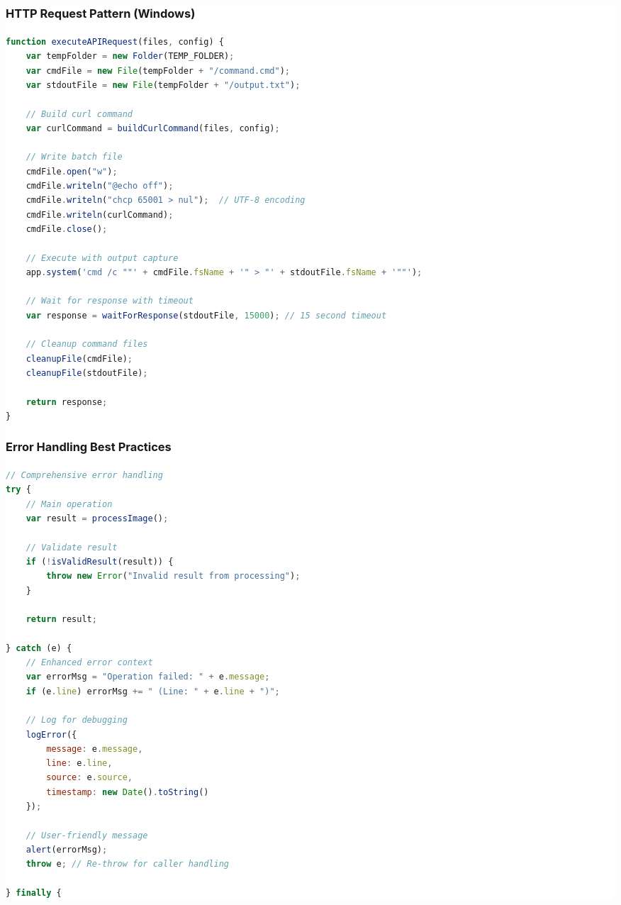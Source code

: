 ### HTTP Request Pattern (Windows)
```jsx
function executeAPIRequest(files, config) {
    var tempFolder = new Folder(TEMP_FOLDER);
    var cmdFile = new File(tempFolder + "/command.cmd");
    var stdoutFile = new File(tempFolder + "/output.txt");
    
    // Build curl command
    var curlCommand = buildCurlCommand(files, config);
    
    // Write batch file
    cmdFile.open("w");
    cmdFile.writeln("@echo off");
    cmdFile.writeln("chcp 65001 > nul");  // UTF-8 encoding
    cmdFile.writeln(curlCommand);
    cmdFile.close();
    
    // Execute with output capture
    app.system('cmd /c ""' + cmdFile.fsName + '" > "' + stdoutFile.fsName + '""');
    
    // Wait for response with timeout
    var response = waitForResponse(stdoutFile, 15000); // 15 second timeout
    
    // Cleanup command files
    cleanupFile(cmdFile);
    cleanupFile(stdoutFile);
    
    return response;
}
```

### Error Handling Best Practices
```jsx
// Comprehensive error handling
try {
    // Main operation
    var result = processImage();
    
    // Validate result
    if (!isValidResult(result)) {
        throw new Error("Invalid result from processing");
    }
    
    return result;
    
} catch (e) {
    // Enhanced error context
    var errorMsg = "Operation failed: " + e.message;
    if (e.line) errorMsg += " (Line: " + e.line + ")";
    
    // Log for debugging
    logError({
        message: e.message,
        line: e.line,
        source: e.source,
        timestamp: new Date().toString()
    });
    
    // User-friendly message
    alert(errorMsg);
    throw e; // Re-throw for caller handling
    
} finally {
```